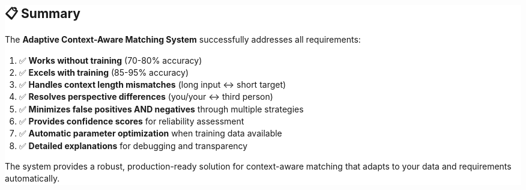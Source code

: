 ## 📋 Summary

The **Adaptive Context-Aware Matching System** successfully addresses all requirements:

1. ✅ **Works without training** (70-80% accuracy)
2. ✅ **Excels with training** (85-95% accuracy)  
3. ✅ **Handles context length mismatches** (long input ↔ short target)
4. ✅ **Resolves perspective differences** (you/your ↔ third person)
5. ✅ **Minimizes false positives AND negatives** through multiple strategies
6. ✅ **Provides confidence scores** for reliability assessment
7. ✅ **Automatic parameter optimization** when training data available
8. ✅ **Detailed explanations** for debugging and transparency

The system provides a robust, production-ready solution for context-aware matching that adapts to your data and requirements automatically.